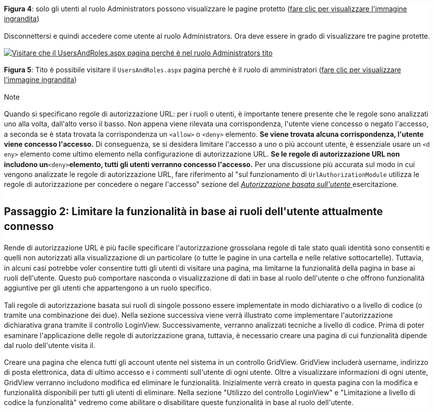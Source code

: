**Figura 4**: solo gli utenti al ruolo Administrators possono visualizzare le pagine protetto ([fare clic per visualizzare l'immagine ingrandita](role-based-authorization-cs/_static/image12.png))


Disconnettersi e quindi accedere come utente al ruolo Administrators. Ora deve essere in grado di visualizzare tre pagine protette.


[![Visitare che il UsersAndRoles.aspx pagina perché è nel ruolo Administrators tito](role-based-authorization-cs/_static/image14.png)](role-based-authorization-cs/_static/image13.png)

**Figura 5**: Tito è possibile visitare il `UsersAndRoles.aspx` pagina perché è il ruolo di amministratori ([fare clic per visualizzare l'immagine ingrandita](role-based-authorization-cs/_static/image15.png))


> [!NOTE]
> Quando si specificano regole di autorizzazione URL: per i ruoli o utenti, è importante tenere presente che le regole sono analizzati uno alla volta, dall'alto verso il basso. Non appena viene rilevata una corrispondenza, l'utente viene concesso o negato l'accesso, a seconda se è stata trovata la corrispondenza un `<allow>` o `<deny>` elemento. **Se viene trovata alcuna corrispondenza, l'utente viene concesso l'accesso.** Di conseguenza, se si desidera limitare l'accesso a uno o più account utente, è essenziale usare un `<deny>` elemento come ultimo elemento nella configurazione di autorizzazione URL. **Se le regole di autorizzazione URL non includono un**`<deny>`**elemento, tutti gli utenti verranno concesso l'accesso.** Per una discussione più accurata sul modo in cui vengono analizzate le regole di autorizzazione URL, fare riferimento al "sul funzionamento di `UrlAuthorizationModule` utilizza le regole di autorizzazione per concedere o negare l'accesso" sezione del <a id="_msoanchor_8"> </a> [  *Autorizzazione basata sull'utente* ](../membership/user-based-authorization-cs.md) esercitazione.


## <a name="step-2-limiting-functionality-based-on-the-currently-logged-in-users-roles"></a>Passaggio 2: Limitare la funzionalità in base ai ruoli dell'utente attualmente connesso

Rende di autorizzazione URL è più facile specificare l'autorizzazione grossolana regole di tale stato quali identità sono consentiti e quelli non autorizzati alla visualizzazione di un particolare (o tutte le pagine in una cartella e nelle relative sottocartelle). Tuttavia, in alcuni casi potrebbe voler consentire tutti gli utenti di visitare una pagina, ma limitarne la funzionalità della pagina in base ai ruoli dell'utente. Questo può comportare nasconda o visualizzazione di dati in base al ruolo dell'utente o che offrono funzionalità aggiuntive per gli utenti che appartengono a un ruolo specifico.

Tali regole di autorizzazione basata sui ruoli di singole possono essere implementate in modo dichiarativo o a livello di codice (o tramite una combinazione dei due). Nella sezione successiva viene verrà illustrato come implementare l'autorizzazione dichiarativa grana tramite il controllo LoginView. Successivamente, verranno analizzati tecniche a livello di codice. Prima di poter esaminare l'applicazione delle regole di autorizzazione grana, tuttavia, è necessario creare una pagina di cui funzionalità dipende dal ruolo dell'utente visita il.

Creare una pagina che elenca tutti gli account utente nel sistema in un controllo GridView. GridView includerà username, indirizzo di posta elettronica, data di ultimo accesso e i commenti sull'utente di ogni utente. Oltre a visualizzare informazioni di ogni utente, GridView verranno includono modifica ed eliminare le funzionalità. Inizialmente verrà creato in questa pagina con la modifica e funzionalità disponibili per tutti gli utenti di eliminare. Nella sezione "Utilizzo del controllo LoginView" e "Limitazione a livello di codice la funzionalità" vedremo come abilitare o disabilitare queste funzionalità in base al ruolo dell'utente.
